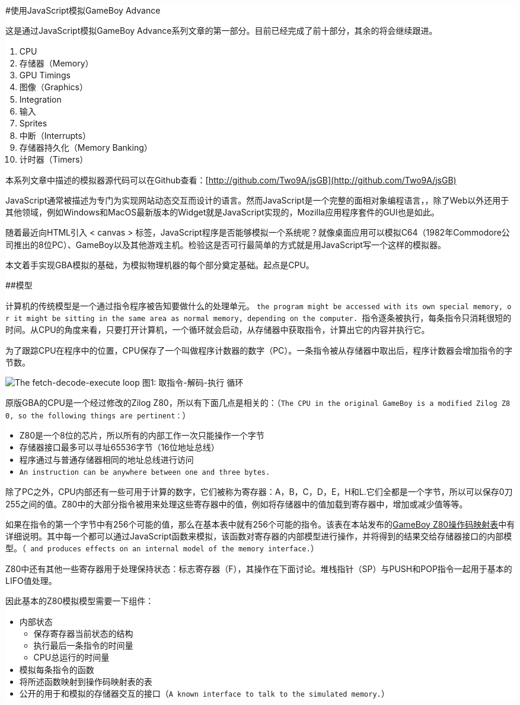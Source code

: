 #使用JavaScript模拟GameBoy Advance

这是通过JavaScript模拟GameBoy Advance系列文章的第一部分。目前已经完成了前十部分，其余的将会继续跟进。

1. CPU
2. 存储器（Memory）
3. GPU Timings
4. 图像（Graphics）
5. Integration
6. 输入
7. Sprites
8. 中断（Interrupts）
9. 存储器持久化（Memory Banking）
10. 计时器（Timers）

本系列文章中描述的模拟器源代码可以在Github查看：[http://github.com/Two9A/jsGB](http://github.com/Two9A/jsGB)

JavaScript通常被描述为专门为实现网站动态交互而设计的语言。然而JavaScript是一个完整的面相对象编程语言，，除了Web以外还用于其他领域，例如Windows和MacOS最新版本的Widget就是JavaScript实现的，Mozilla应用程序套件的GUI也是如此。

随着最近向HTML引入 < canvas > 标签，JavaScript程序是否能够模拟一个系统呢？就像桌面应用可以模拟C64（1982年Commodore公司推出的8位PC）、GameBoy以及其他游戏主机。检验这是否可行最简单的方式就是用JavaScript写一个这样的模拟器。

本文着手实现GBA模拟的基础，为模拟物理机器的每个部分奠定基础。起点是CPU。

##模型

计算机的传统模型是一个通过指令程序被告知要做什么的处理单元。  `the program might be accessed with its own special memory, or it might be sitting in the same area as normal memory, depending on the computer. `指令逐条被执行，每条指令只消耗很短的时间。从CPU的角度来看，只要打开计算机，一个循环就会启动，从存储器中获取指令，计算出它的内容并执行它。

为了跟踪CPU在程序中的位置，CPU保存了一个叫做程序计数器的数字（PC）。一条指令被从存储器中取出后，程序计数器会增加指令的字节数。

![The fetch-decode-execute loop](http://imrannazar.com/content/img/jsgb-cpu-fetchloop.png)
图1: 取指令-解码-执行 循环

原版GBA的CPU是一个经过修改的Zilog Z80，所以有下面几点是相关的：（`The CPU in the original GameBoy is a modified Zilog Z80, so the following things are pertinent：`）

* Z80是一个8位的芯片，所以所有的内部工作一次只能操作一个字节
* 存储器接口最多可以寻址65536字节（16位地址总线）
* 程序通过与普通存储器相同的地址总线进行访问
* `An instruction can be anywhere between one and three bytes.`

除了PC之外，CPU内部还有一些可用于计算的数字，它们被称为寄存器：A，B，C，D，E，H和L.它们全都是一个字节，所以可以保存0刀255之间的值。Z80中的大部分指令被用来处理这些寄存器中的值，例如将存储器中的值加载到寄存器中，增加或减少值等等。

如果在指令的第一个字节中有256个可能的值，那么在基本表中就有256个可能的指令。该表在本站发布的[GameBoy Z80操作码映射表](http://imrannazar.com/Gameboy-Z80-Opcode-Map)中有详细说明。其中每一个都可以通过JavaScript函数来模拟，该函数对寄存器的内部模型进行操作，并将得到的结果交给存储器接口的内部模型。（` and produces effects on an internal model of the memory interface.`）

Z80中还有其他一些寄存器用于处理保持状态：标志寄存器（F），其操作在下面讨论。堆栈指针（SP）与PUSH和POP指令一起用于基本的LIFO值处理。

因此基本的Z80模拟模型需要一下组件：

* 内部状态
    * 保存寄存器当前状态的结构
    * 执行最后一条指令的时间量
    * CPU总运行的时间量
* 模拟每条指令的函数
* 将所述函数映射到操作码映射表的表
* 公开的用于和模拟的存储器交互的接口（`A known interface to talk to the simulated memory.`）
